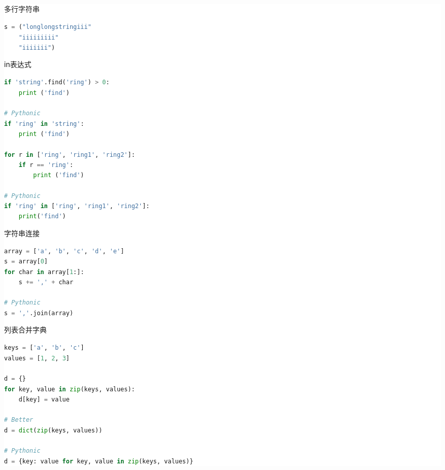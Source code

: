 多行字符串

```python
s = ("longlongstringiii"
    "iiiiiiiii"
    "iiiiiii")
```

in表达式

```python
if 'string'.find('ring') > 0:
    print ('find')

# Pythonic
if 'ring' in 'string':
    print ('find')

for r in ['ring', 'ring1', 'ring2']:
    if r == 'ring':
        print ('find')

# Pythonic
if 'ring' in ['ring', 'ring1', 'ring2']:
    print('find')
```

字符串连接

```python
array = ['a', 'b', 'c', 'd', 'e']
s = array[0]
for char in array[1:]:
    s += ',' + char

# Pythonic
s = ','.join(array)
```

列表合并字典

```python
keys = ['a', 'b', 'c']
values = [1, 2, 3]

d = {}
for key, value in zip(keys, values):
    d[key] = value

# Better
d = dict(zip(keys, values))

# Pythonic
d = {key: value for key, value in zip(keys, values)}
```
